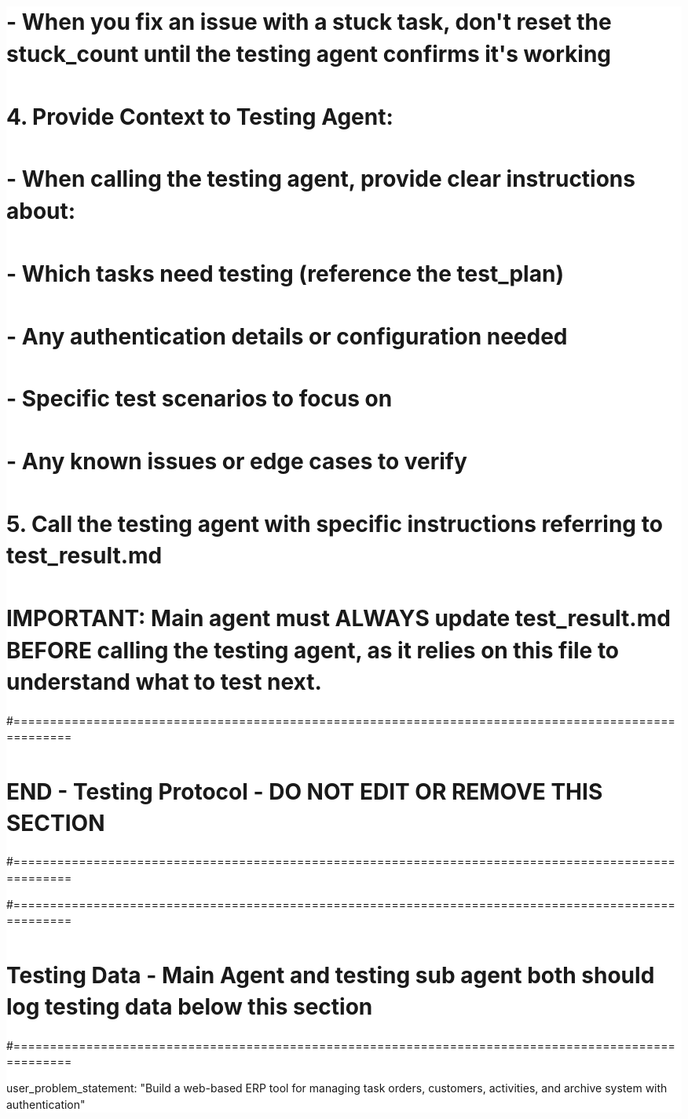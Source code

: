 #    - When you fix an issue with a stuck task, don't reset the stuck_count until the testing agent confirms it's working
#
# 4. Provide Context to Testing Agent:
#    - When calling the testing agent, provide clear instructions about:
#      - Which tasks need testing (reference the test_plan)
#      - Any authentication details or configuration needed
#      - Specific test scenarios to focus on
#      - Any known issues or edge cases to verify
#
# 5. Call the testing agent with specific instructions referring to test_result.md
#
# IMPORTANT: Main agent must ALWAYS update test_result.md BEFORE calling the testing agent, as it relies on this file to understand what to test next.

#====================================================================================================
# END - Testing Protocol - DO NOT EDIT OR REMOVE THIS SECTION
#====================================================================================================


#====================================================================================================
# Testing Data - Main Agent and testing sub agent both should log testing data below this section
#====================================================================================================

user_problem_statement: "Build a web-based ERP tool for managing task orders, customers, activities, and archive system with authentication"
